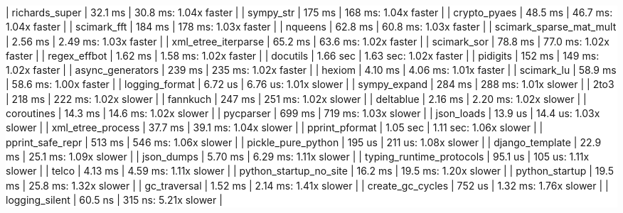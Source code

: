 | richards_super             | 32.1 ms                                                     | 30.8 ms: 1.04x faster                                                      |
| sympy_str                  | 175 ms                                                      | 168 ms: 1.04x faster                                                       |
| crypto_pyaes               | 48.5 ms                                                     | 46.7 ms: 1.04x faster                                                      |
| scimark_fft                | 184 ms                                                      | 178 ms: 1.03x faster                                                       |
| nqueens                    | 62.8 ms                                                     | 60.8 ms: 1.03x faster                                                      |
| scimark_sparse_mat_mult    | 2.56 ms                                                     | 2.49 ms: 1.03x faster                                                      |
| xml_etree_iterparse        | 65.2 ms                                                     | 63.6 ms: 1.02x faster                                                      |
| scimark_sor                | 78.8 ms                                                     | 77.0 ms: 1.02x faster                                                      |
| regex_effbot               | 1.62 ms                                                     | 1.58 ms: 1.02x faster                                                      |
| docutils                   | 1.66 sec                                                    | 1.63 sec: 1.02x faster                                                     |
| pidigits                   | 152 ms                                                      | 149 ms: 1.02x faster                                                       |
| async_generators           | 239 ms                                                      | 235 ms: 1.02x faster                                                       |
| hexiom                     | 4.10 ms                                                     | 4.06 ms: 1.01x faster                                                      |
| scimark_lu                 | 58.9 ms                                                     | 58.6 ms: 1.00x faster                                                      |
| logging_format             | 6.72 us                                                     | 6.76 us: 1.01x slower                                                      |
| sympy_expand               | 284 ms                                                      | 288 ms: 1.01x slower                                                       |
| 2to3                       | 218 ms                                                      | 222 ms: 1.02x slower                                                       |
| fannkuch                   | 247 ms                                                      | 251 ms: 1.02x slower                                                       |
| deltablue                  | 2.16 ms                                                     | 2.20 ms: 1.02x slower                                                      |
| coroutines                 | 14.3 ms                                                     | 14.6 ms: 1.02x slower                                                      |
| pycparser                  | 699 ms                                                      | 719 ms: 1.03x slower                                                       |
| json_loads                 | 13.9 us                                                     | 14.4 us: 1.03x slower                                                      |
| xml_etree_process          | 37.7 ms                                                     | 39.1 ms: 1.04x slower                                                      |
| pprint_pformat             | 1.05 sec                                                    | 1.11 sec: 1.06x slower                                                     |
| pprint_safe_repr           | 513 ms                                                      | 546 ms: 1.06x slower                                                       |
| pickle_pure_python         | 195 us                                                      | 211 us: 1.08x slower                                                       |
| django_template            | 22.9 ms                                                     | 25.1 ms: 1.09x slower                                                      |
| json_dumps                 | 5.70 ms                                                     | 6.29 ms: 1.11x slower                                                      |
| typing_runtime_protocols   | 95.1 us                                                     | 105 us: 1.11x slower                                                       |
| telco                      | 4.13 ms                                                     | 4.59 ms: 1.11x slower                                                      |
| python_startup_no_site     | 16.2 ms                                                     | 19.5 ms: 1.20x slower                                                      |
| python_startup             | 19.5 ms                                                     | 25.8 ms: 1.32x slower                                                      |
| gc_traversal               | 1.52 ms                                                     | 2.14 ms: 1.41x slower                                                      |
| create_gc_cycles           | 752 us                                                      | 1.32 ms: 1.76x slower                                                      |
| logging_silent             | 60.5 ns                                                     | 315 ns: 5.21x slower                                                       |